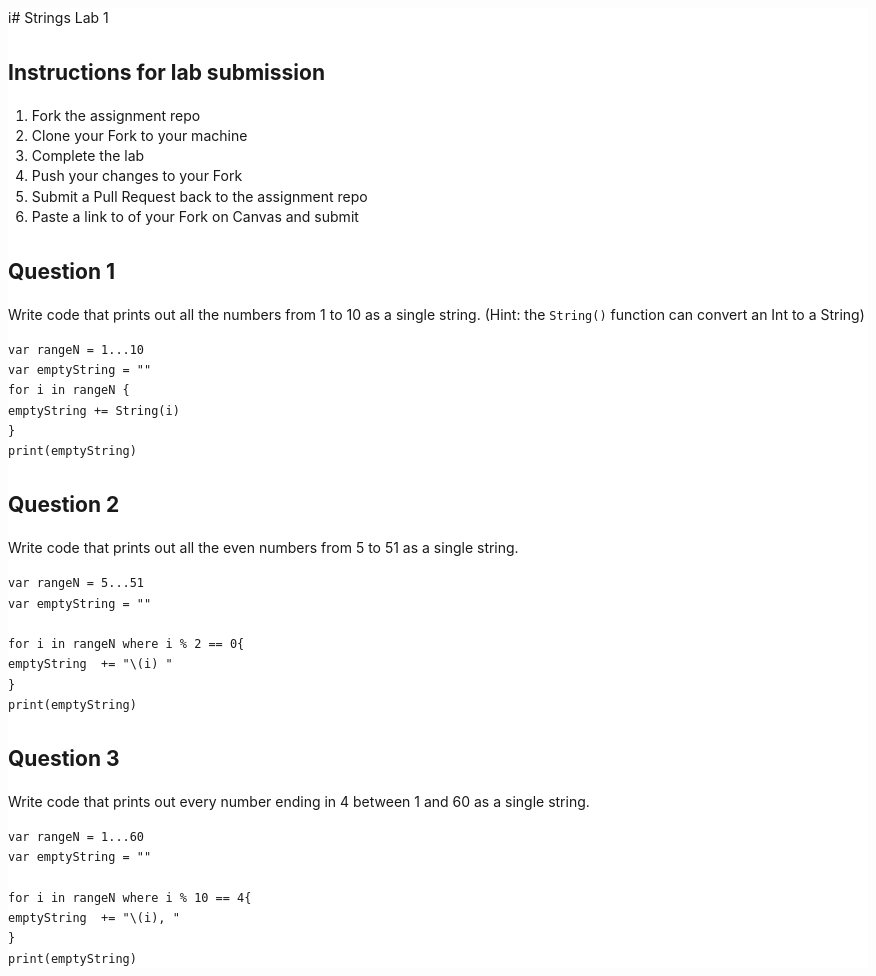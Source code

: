 i# Strings Lab 1

## Instructions for lab submission

1. Fork the assignment repo
1. Clone your Fork to your machine
1. Complete the lab
1. Push your changes to your Fork
1. Submit a Pull Request back to the assignment repo
1. Paste a link to of your Fork on Canvas and submit

## Question 1

Write code that prints out all the numbers from 1 to 10 as a single string.
(Hint: the `String()` function can convert an Int to a String)
```
var rangeN = 1...10
var emptyString = ""
for i in rangeN {
emptyString += String(i)
}
print(emptyString)

```

## Question 2

Write code that prints out all the even numbers from 5 to 51 as a single string.

```
var rangeN = 5...51
var emptyString = ""

for i in rangeN where i % 2 == 0{
emptyString  += "\(i) "
}
print(emptyString)
```
## Question 3

Write code that prints out every number ending in 4 between 1 and 60 as a single string.
```
var rangeN = 1...60
var emptyString = ""

for i in rangeN where i % 10 == 4{
emptyString  += "\(i), "
}
print(emptyString)

```
